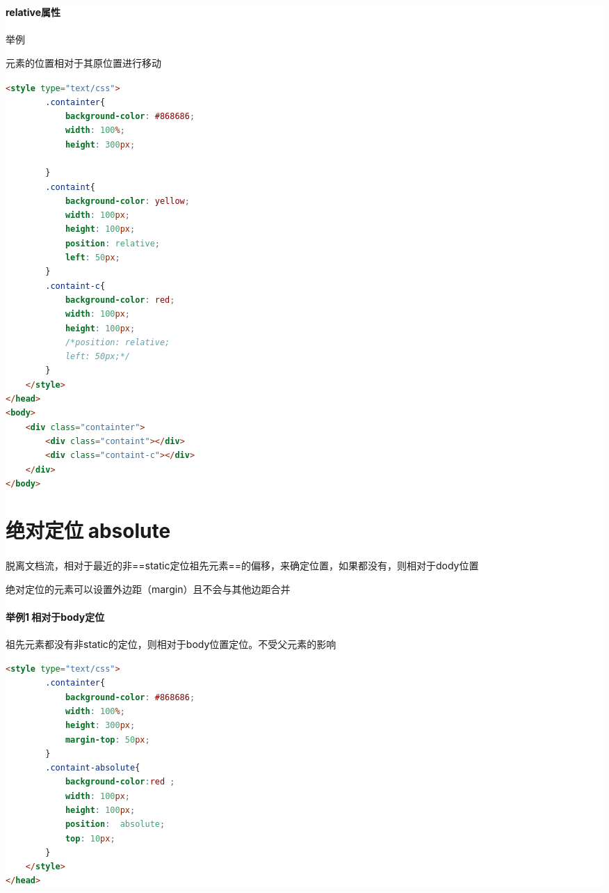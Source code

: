 

#### relative属性

举例

元素的位置相对于其原位置进行移动

```html
<style type="text/css">
		.containter{
			background-color: #868686;
			width: 100%;
			height: 300px;  

		}
		.containt{
			background-color: yellow;
			width: 100px;
			height: 100px;
			position: relative;
			left: 50px;
		}
		.containt-c{
			background-color: red;
			width: 100px;
			height: 100px;
			/*position: relative;
			left: 50px;*/
		}
	</style>
</head>
<body>
	<div class="containter">
		<div class="containt"></div>
		<div class="containt-c"></div>
	</div>
</body>
```

# 绝对定位 absolute

脱离文档流，相对于最近的非==static定位祖先元素==的偏移，来确定位置，如果都没有，则相对于dody位置

绝对定位的元素可以设置外边距（margin）且不会与其他边距合并

#### 举例1 相对于body定位

祖先元素都没有非static的定位，则相对于body位置定位。不受父元素的影响

```html
<style type="text/css">
		.containter{
			background-color: #868686;
			width: 100%;
			height: 300px; 
			margin-top: 50px; 
		}
		.containt-absolute{
			background-color:red ;
			width: 100px;
			height: 100px;
			position:  absolute;
			top: 10px;
		}
	</style>
</head>
```